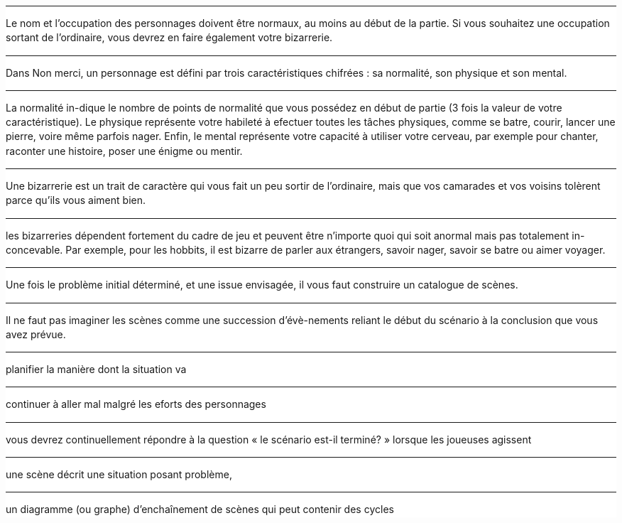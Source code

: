 *****  
  
Le nom et l’occupation des personnages doivent être normaux, au moins au début de la partie. Si vous souhaitez une occupation sortant de l’ordinaire, vous devrez en faire également votre bizarrerie.  
  
*****  
  
Dans Non merci, un personnage est défini par trois caractéristiques chifrées : sa normalité, son physique et son mental.  
  
*****  
  
La normalité in-dique le nombre de points de normalité que vous possédez en début de partie (3 fois la valeur de votre caractéristique). Le physique représente votre habileté à efectuer toutes les tâches physiques, comme se batre, courir, lancer une pierre, voire même parfois nager. Enfin, le mental représente votre capacité à utiliser votre cerveau, par exemple pour chanter, raconter une histoire, poser une énigme ou mentir.  
  
*****  
  
Une bizarrerie est un trait de caractère qui vous fait un peu sortir de l’ordinaire, mais que vos camarades et vos voisins tolèrent parce qu’ils vous aiment bien.  
  
*****  
  
les bizarreries dépendent fortement du cadre de jeu et peuvent être n’importe quoi qui soit anormal mais pas totalement in-concevable. Par exemple, pour les hobbits, il est bizarre de parler aux étrangers, savoir nager, savoir se batre ou aimer voyager.  
  
*****  
  
Une fois le problème initial déterminé, et une issue envisagée, il vous faut construire un catalogue de scènes.  
  
*****  
  
Il ne faut pas imaginer les scènes comme une succession d’évè-nements reliant le début du scénario à la conclusion que vous avez prévue.  
  
*****  
  
planifier la manière dont la situation va  
  
*****  
  
continuer à aller mal malgré les eforts des personnages  
  
*****  
  
vous devrez continuellement répondre à la question « le scénario est-il terminé? » lorsque les joueuses agissent  
  
*****  
  
une scène décrit une situation posant problème,  
  
*****  
  
un diagramme (ou graphe) d’enchaînement de scènes qui peut contenir des cycles  
  